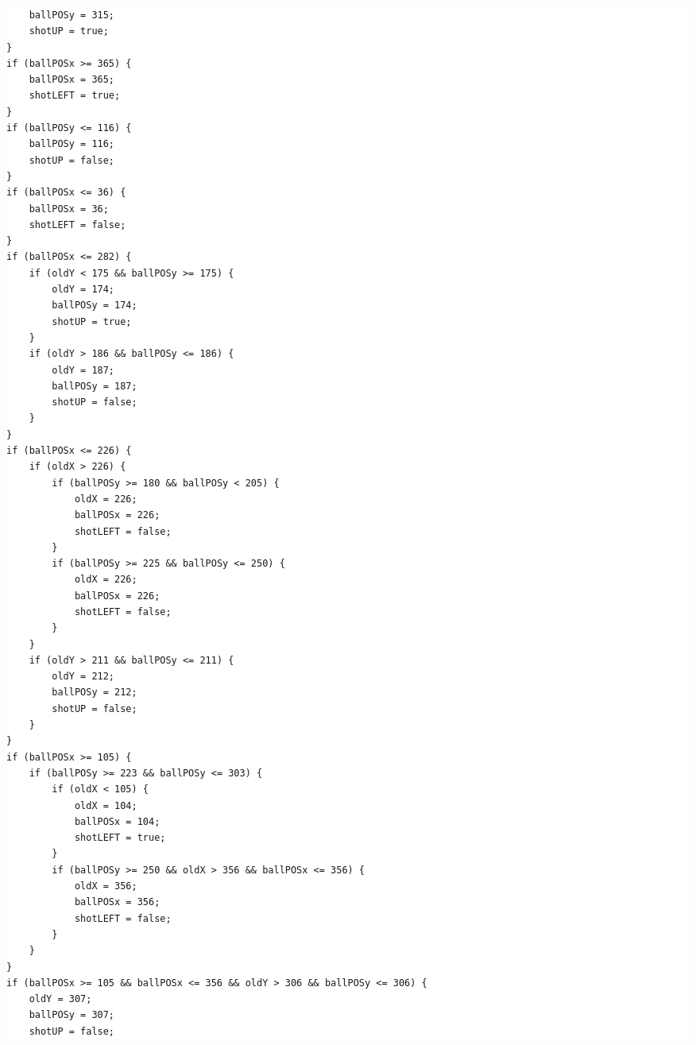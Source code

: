         ballPOSy = 315;
        shotUP = true;
    }
    if (ballPOSx >= 365) {
        ballPOSx = 365;
        shotLEFT = true;
    }
    if (ballPOSy <= 116) {
        ballPOSy = 116;
        shotUP = false;
    }
    if (ballPOSx <= 36) {
        ballPOSx = 36;
        shotLEFT = false;
    }
    if (ballPOSx <= 282) {
        if (oldY < 175 && ballPOSy >= 175) {
            oldY = 174;
            ballPOSy = 174;
            shotUP = true;
        }
        if (oldY > 186 && ballPOSy <= 186) {
            oldY = 187;
            ballPOSy = 187;
            shotUP = false;
        }
    }
    if (ballPOSx <= 226) {
        if (oldX > 226) {
            if (ballPOSy >= 180 && ballPOSy < 205) {
                oldX = 226;
                ballPOSx = 226;
                shotLEFT = false;
            }
            if (ballPOSy >= 225 && ballPOSy <= 250) {
                oldX = 226;
                ballPOSx = 226;
                shotLEFT = false;
            }
        }
        if (oldY > 211 && ballPOSy <= 211) {
            oldY = 212;
            ballPOSy = 212;
            shotUP = false;
        }
    }
    if (ballPOSx >= 105) {
        if (ballPOSy >= 223 && ballPOSy <= 303) {
            if (oldX < 105) {
                oldX = 104;
                ballPOSx = 104;
                shotLEFT = true;
            }
            if (ballPOSy >= 250 && oldX > 356 && ballPOSx <= 356) {
                oldX = 356;
                ballPOSx = 356;
                shotLEFT = false;
            }
        }
    }
    if (ballPOSx >= 105 && ballPOSx <= 356 && oldY > 306 && ballPOSy <= 306) {
        oldY = 307;
        ballPOSy = 307;
        shotUP = false;